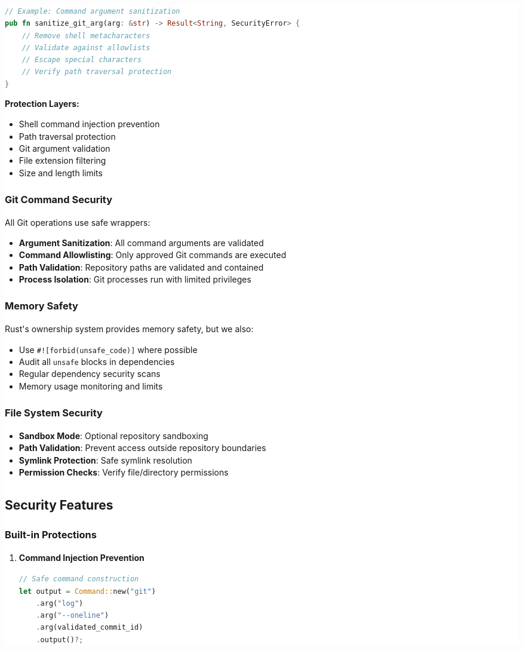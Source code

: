 ```rust
// Example: Command argument sanitization
pub fn sanitize_git_arg(arg: &str) -> Result<String, SecurityError> {
    // Remove shell metacharacters
    // Validate against allowlists
    // Escape special characters
    // Verify path traversal protection
}
```

**Protection Layers:**
- Shell command injection prevention
- Path traversal protection
- Git argument validation
- File extension filtering
- Size and length limits

### Git Command Security

All Git operations use safe wrappers:

- **Argument Sanitization**: All command arguments are validated
- **Command Allowlisting**: Only approved Git commands are executed
- **Path Validation**: Repository paths are validated and contained
- **Process Isolation**: Git processes run with limited privileges

### Memory Safety

Rust's ownership system provides memory safety, but we also:

- Use `#![forbid(unsafe_code)]` where possible
- Audit all `unsafe` blocks in dependencies
- Regular dependency security scans
- Memory usage monitoring and limits

### File System Security

- **Sandbox Mode**: Optional repository sandboxing
- **Path Validation**: Prevent access outside repository boundaries
- **Symlink Protection**: Safe symlink resolution
- **Permission Checks**: Verify file/directory permissions

## Security Features

### Built-in Protections

1. **Command Injection Prevention**
   ```rust
   // Safe command construction
   let output = Command::new("git")
       .arg("log")
       .arg("--oneline")
       .arg(validated_commit_id)
       .output()?;
   ```
